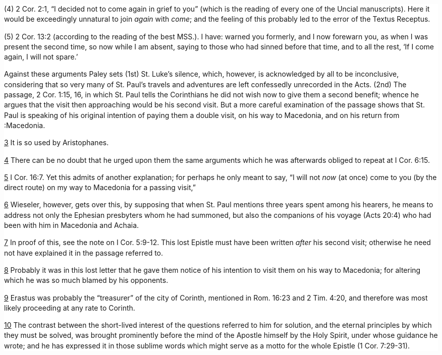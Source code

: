 (4) 2 Cor. 2:1, “I decided not to come again in grief to you” (which is
the reading of every one of the Uncial manuscripts). Here it would be
exceedingly unnatural to join *again* with *come*; and the feeling of
this probably led to the error of the Textus Receptus.

(5) 2 Cor. 13:2 (according to the reading of the best MSS.). I have:
warned you formerly, and I now forewarn you, as when I was present the
second time, so now while I am absent, saying to those who had sinned
before that time, and to all the rest, ‘If I come again, I will not
spare.’

Against these arguments Paley sets (1st) St. Luke’s silence, which,
however, is acknowledged by all to be in­conclusive, considering that so
very many of St. Paul’s travels and adventures are left confessedly
unrecorded in the Acts. (2nd) The passage, 2 Cor. 1:15, 16, in which St.
Paul tells the Corinthians he did not wish now to give them a second
benefit; whence he argues that the visit then approaching would be his
second visit. But a more careful examination of the passage shows that
St. Paul is speaking of his original intention of paying them a double
visit, on his way to Macedonia, and on his return from :Macedonia.

[3](#sdfootnote3anc) It is so used by Aristophanes.

[4](#sdfootnote4anc) There can be no doubt that he urged upon them the
same arguments which he was afterwards obliged to repeat at I Cor. 6:15.

[5](#sdfootnote5anc) I Cor. 16:7. Yet this admits of another
explanation; for perhaps he only meant to say, “I will not *now* (at
once) come to you (by the direct route) on my way to Macedonia for a
passing visit,”

[6](#sdfootnote6anc) Wieseler, however, gets over this, by supposing
that when St. Paul mentions three years spent among his hearers, he
means to address not only the Ephesian presbyters whom he had summoned,
but also the compa­nions of his voyage (Acts 20:4) who had been with him
in Macedonia and Achaia.

[7](#sdfootnote7anc) In proof of this, see the note on I Cor. 5:9-12.
This lost Epistle must have been written *after* his second visit;
otherwise he need not have explained it in the passage referred to.

[8](#sdfootnote8anc) Probably it was in this lost letter that he gave
them notice of his intention to visit them on his way to Macedonia; for
altering which he was so much blamed by his opponents.

[9](#sdfootnote9anc) Erastus was probably the “treasurer” of the city of
Corinth, mentioned in Rom. 16:23 and 2 Tim. 4:20, and therefore was most
likely proceeding at any rate to Corinth.

[10](#sdfootnote10anc) The contrast between the short-lived interest of
the questions referred to him for solution, and the eternal principles
by which they must be solved, was brought prominently before the mind of
the Apostle himself by the Holy Spirit, under whose guidance he wrote;
and he has expressed it in those sublime words which might serve as a
motto for the whole Epistle (1 Cor. 7:29-31).
